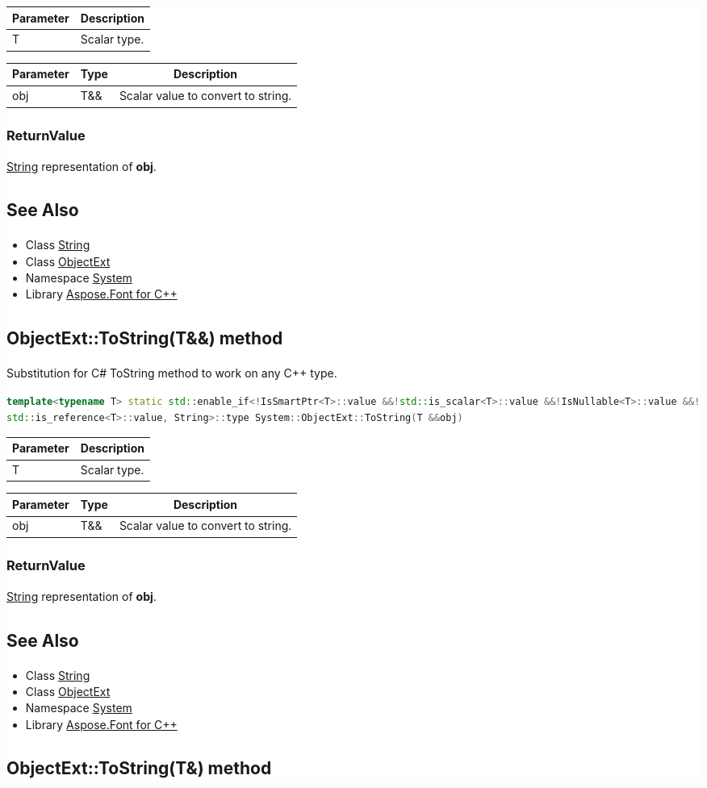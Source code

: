 
| Parameter | Description |
| --- | --- |
| T | Scalar type. |

| Parameter | Type | Description |
| --- | --- | --- |
| obj | T\&& | Scalar value to convert to string. |

### ReturnValue

[String](../../string/) representation of **obj**.

## See Also

* Class [String](../../string/)
* Class [ObjectExt](../)
* Namespace [System](../../)
* Library [Aspose.Font for C++](../../../)
## ObjectExt::ToString(T\&&) method


Substitution for C# ToString method to work on any C++ type.

```cpp
template<typename T> static std::enable_if<!IsSmartPtr<T>::value &&!std::is_scalar<T>::value &&!IsNullable<T>::value &&!std::is_reference<T>::value, String>::type System::ObjectExt::ToString(T &&obj)
```


| Parameter | Description |
| --- | --- |
| T | Scalar type. |

| Parameter | Type | Description |
| --- | --- | --- |
| obj | T\&& | Scalar value to convert to string. |

### ReturnValue

[String](../../string/) representation of **obj**.

## See Also

* Class [String](../../string/)
* Class [ObjectExt](../)
* Namespace [System](../../)
* Library [Aspose.Font for C++](../../../)
## ObjectExt::ToString(T\&) method


